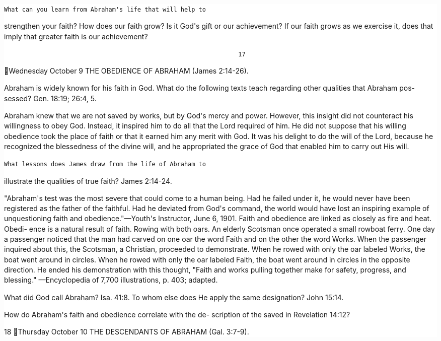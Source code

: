     What can you learn from Abraham's life that will help to
 strengthen your faith? How does our faith grow? Is it God's gift
 or our achievement? If our faith grows as we exercise it, does
 that imply that greater faith is our achievement?


                                                                     17
Wednesday                                              October 9
THE OBEDIENCE OF ABRAHAM (James 2:14-26).

   Abraham is widely known for his faith in God. What do the
following texts teach regarding other qualities that Abraham pos-
sessed? Gen. 18:19; 26:4, 5.


   Abraham knew that we are not saved by works, but by God's mercy
and power. However, this insight did not counteract his willingness to
obey God. Instead, it inspired him to do all that the Lord required of
him. He did not suppose that his willing obedience took the place of
faith or that it earned him any merit with God. It was his delight to do
the will of the Lord, because he recognized the blessedness of the
divine will, and he appropriated the grace of God that enabled him to
carry out His will.

    What lessons does James draw from the life of Abraham to
illustrate the qualities of true faith? James 2:14-24.


   "Abraham's test was the most severe that could come to a human
being. Had he failed under it, he would never have been registered as
the father of the faithful. Had he deviated from God's command, the
world would have lost an inspiring example of unquestioning faith
and obedience."—Youth's Instructor, June 6, 1901.
   Faith and obedience are linked as closely as fire and heat. Obedi-
ence is a natural result of faith.
   Rowing with both oars. An elderly Scotsman once operated a
small rowboat ferry. One day a passenger noticed that the man had
carved on one oar the word Faith and on the other the word Works.
When the passenger inquired about this, the Scotsman, a Christian,
proceeded to demonstrate. When he rowed with only the oar labeled
Works, the boat went around in circles. When he rowed with only the
oar labeled Faith, the boat went around in circles in the opposite
direction. He ended his demonstration with this thought, "Faith and
works pulling together make for safety, progress, and blessing."
—Encyclopedia of 7,700 illustrations, p. 403; adapted.

  What did God call Abraham? Isa. 41:8. To whom else does He
apply the same designation? John 15:14.


   How do Abraham's faith and obedience correlate with the de-
scription of the saved in Revelation 14:12?


18
Thursday                                            October 10
THE DESCENDANTS OF ABRAHAM (Gal. 3:7-9).
